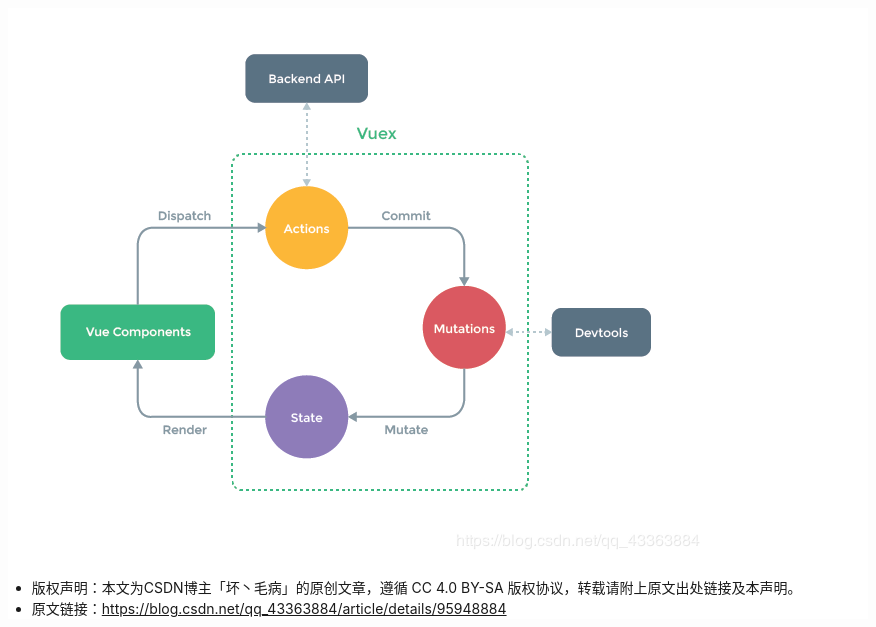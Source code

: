 ![](/images/posts/css/vue1.png)


- 版权声明：本文为CSDN博主「坏丶毛病」的原创文章，遵循 CC 4.0 BY-SA 版权协议，转载请附上原文出处链接及本声明。
- 原文链接：<https://blog.csdn.net/qq_43363884/article/details/95948884>









